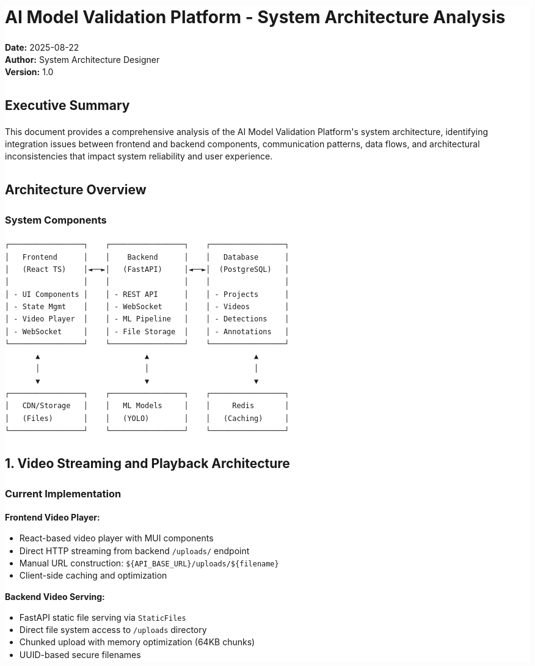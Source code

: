 # AI Model Validation Platform - System Architecture Analysis

**Date:** 2025-08-22  
**Author:** System Architecture Designer  
**Version:** 1.0

## Executive Summary

This document provides a comprehensive analysis of the AI Model Validation Platform's system architecture, identifying integration issues between frontend and backend components, communication patterns, data flows, and architectural inconsistencies that impact system reliability and user experience.

## Architecture Overview

### System Components

```
┌─────────────────┐    ┌─────────────────┐    ┌─────────────────┐
│   Frontend      │    │    Backend      │    │   Database      │
│   (React TS)    │◄──►│   (FastAPI)     │◄──►│  (PostgreSQL)   │
│                 │    │                 │    │                 │
│ - UI Components │    │ - REST API      │    │ - Projects      │
│ - State Mgmt    │    │ - WebSocket     │    │ - Videos        │
│ - Video Player  │    │ - ML Pipeline   │    │ - Detections    │
│ - WebSocket     │    │ - File Storage  │    │ - Annotations   │
└─────────────────┘    └─────────────────┘    └─────────────────┘
       ▲                        ▲                        ▲
       │                        │                        │
       ▼                        ▼                        ▼
┌─────────────────┐    ┌─────────────────┐    ┌─────────────────┐
│   CDN/Storage   │    │   ML Models     │    │     Redis       │
│   (Files)       │    │   (YOLO)        │    │   (Caching)     │
└─────────────────┘    └─────────────────┘    └─────────────────┘
```

## 1. Video Streaming and Playback Architecture

### Current Implementation

**Frontend Video Player:**
- React-based video player with MUI components
- Direct HTTP streaming from backend `/uploads/` endpoint
- Manual URL construction: `${API_BASE_URL}/uploads/${filename}`
- Client-side caching and optimization

**Backend Video Serving:**
- FastAPI static file serving via `StaticFiles`
- Direct file system access to `/uploads` directory
- Chunked upload with memory optimization (64KB chunks)
- UUID-based secure filenames
